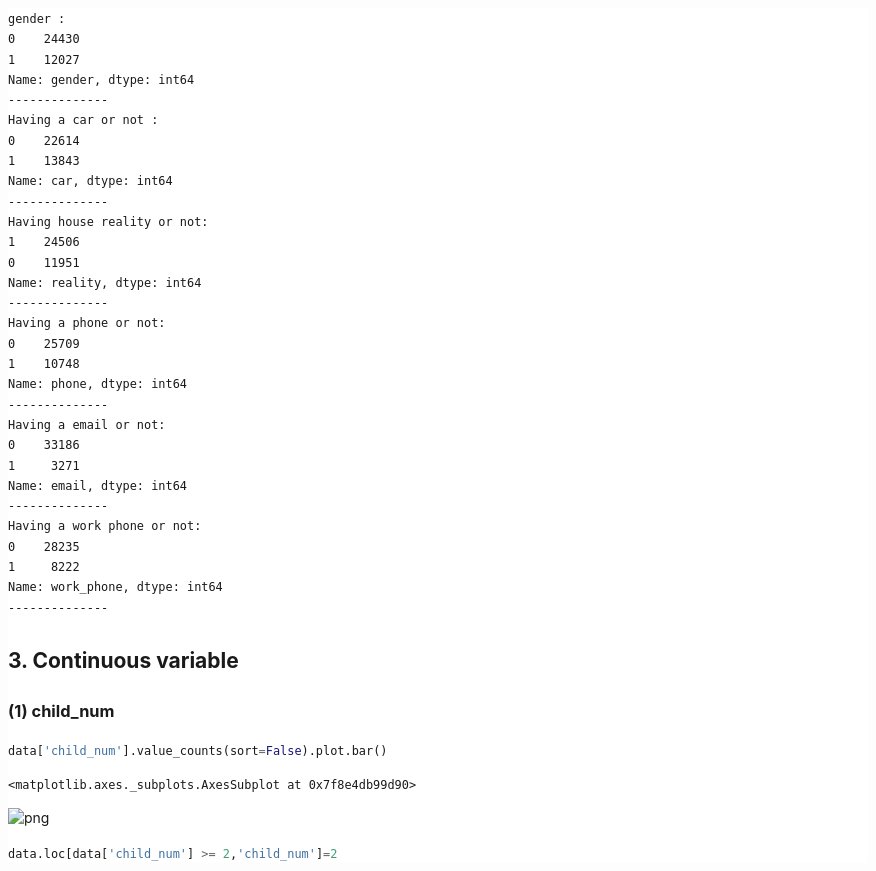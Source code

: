     gender :
    0    24430
    1    12027
    Name: gender, dtype: int64
    --------------
    Having a car or not : 
    0    22614
    1    13843
    Name: car, dtype: int64
    --------------
    Having house reality or not: 
    1    24506
    0    11951
    Name: reality, dtype: int64
    --------------
    Having a phone or not: 
    0    25709
    1    10748
    Name: phone, dtype: int64
    --------------
    Having a email or not: 
    0    33186
    1     3271
    Name: email, dtype: int64
    --------------
    Having a work phone or not: 
    0    28235
    1     8222
    Name: work_phone, dtype: int64
    --------------


## **3. Continuous variable**

### (1) child_num


```python
data['child_num'].value_counts(sort=False).plot.bar()
```




    <matplotlib.axes._subplots.AxesSubplot at 0x7f8e4db99d90>




    
![png](output_66_1.png)
    



```python
data.loc[data['child_num'] >= 2,'child_num']=2
```
